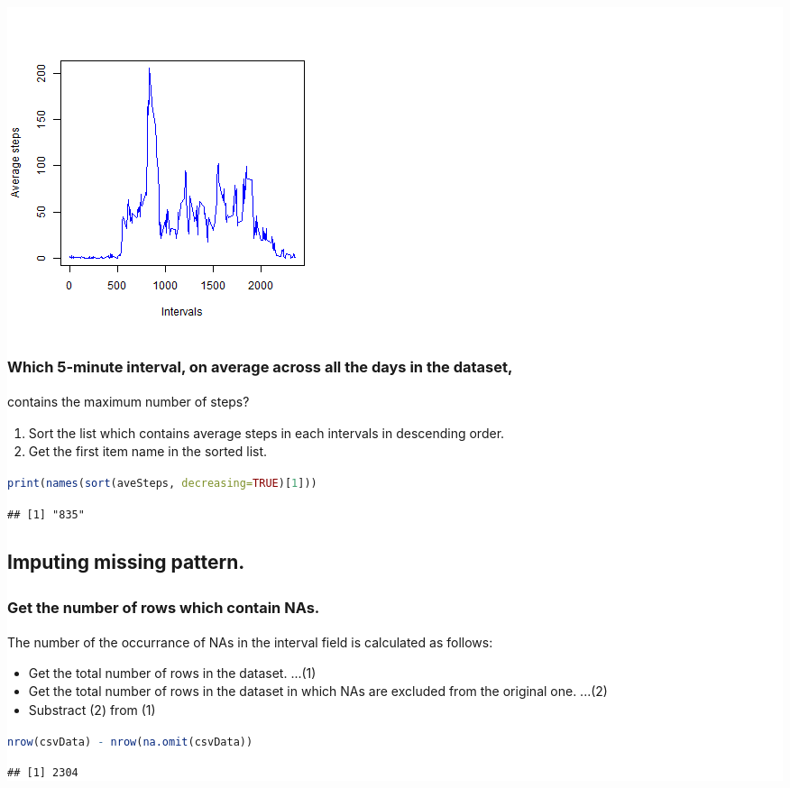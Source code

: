![plot of chunk unnamed-chunk-3](figure/unnamed-chunk-3-1.png) 

### Which 5-minute interval, on average across all the days in the dataset,
contains the maximum number of steps?

1. Sort the list which contains average steps in each intervals in
descending order.
2. Get the first item name in the sorted list.


```r
print(names(sort(aveSteps, decreasing=TRUE)[1]))
```

```
## [1] "835"
```
## Imputing missing pattern.
### Get the number of rows which contain NAs.
The number of the occurrance of NAs in the interval field is calculated
as follows:

   * Get the total number of rows in the dataset. ...(1)
   * Get the total number of rows in the dataset in which NAs are excluded
   from the original one. ...(2)
   * Substract (2) from (1)
   

```r
nrow(csvData) - nrow(na.omit(csvData))
```

```
## [1] 2304
```
